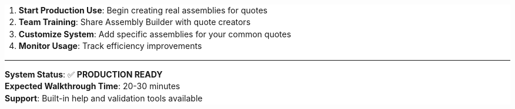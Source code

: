 1. **Start Production Use**: Begin creating real assemblies for quotes
2. **Team Training**: Share Assembly Builder with quote creators
3. **Customize System**: Add specific assemblies for your common quotes
4. **Monitor Usage**: Track efficiency improvements

---

**System Status**: ✅ **PRODUCTION READY**  
**Expected Walkthrough Time**: 20-30 minutes  
**Support**: Built-in help and validation tools available
